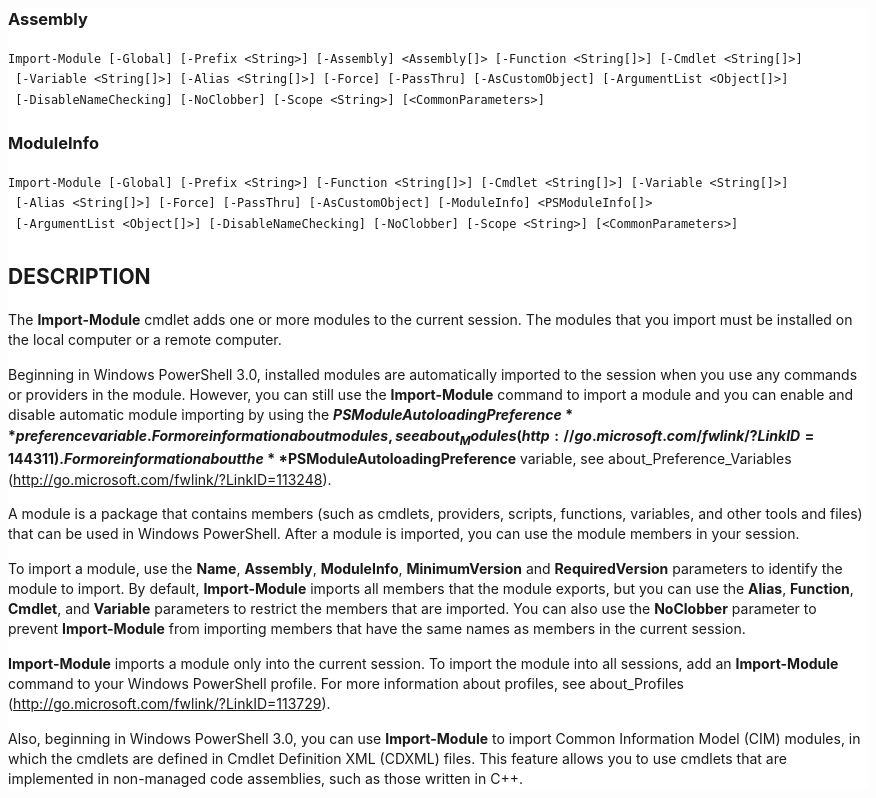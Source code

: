 ### Assembly
```
Import-Module [-Global] [-Prefix <String>] [-Assembly] <Assembly[]> [-Function <String[]>] [-Cmdlet <String[]>]
 [-Variable <String[]>] [-Alias <String[]>] [-Force] [-PassThru] [-AsCustomObject] [-ArgumentList <Object[]>]
 [-DisableNameChecking] [-NoClobber] [-Scope <String>] [<CommonParameters>]
```

### ModuleInfo
```
Import-Module [-Global] [-Prefix <String>] [-Function <String[]>] [-Cmdlet <String[]>] [-Variable <String[]>]
 [-Alias <String[]>] [-Force] [-PassThru] [-AsCustomObject] [-ModuleInfo] <PSModuleInfo[]>
 [-ArgumentList <Object[]>] [-DisableNameChecking] [-NoClobber] [-Scope <String>] [<CommonParameters>]
```

## DESCRIPTION
The **Import-Module** cmdlet adds one or more modules to the current session.
The modules that you import must be installed on the local computer or a remote computer.

Beginning in Windows PowerShell 3.0, installed modules are automatically imported to the session when you use any commands or providers in the module.
However, you can still use the **Import-Module** command to import a module and you can enable and disable automatic module importing by using the **$PSModuleAutoloadingPreference** preference variable.
For more information about modules, see about_Modules (http://go.microsoft.com/fwlink/?LinkID=144311).
For more information about the **$PSModuleAutoloadingPreference** variable, see about_Preference_Variables (http://go.microsoft.com/fwlink/?LinkID=113248).

A module is a package that contains members (such as cmdlets, providers, scripts, functions, variables, and other tools and files) that can be used in Windows PowerShell.
After a module is imported, you can use the module members in your session.

To import a module, use the **Name**, **Assembly**,  **ModuleInfo**, **MinimumVersion** and **RequiredVersion** parameters to identify the module to import.
By default, **Import-Module** imports all members that the module exports, but you can use the **Alias**, **Function**, **Cmdlet**, and **Variable** parameters to restrict the members that are imported.
You can also use the **NoClobber** parameter to prevent **Import-Module** from importing members that have the same names as members in the current session.

**Import-Module** imports a module only into the current session.
To import the module into all sessions, add an **Import-Module** command to your Windows PowerShell profile.
For more information about profiles, see about_Profiles (http://go.microsoft.com/fwlink/?LinkID=113729).

Also, beginning in Windows PowerShell 3.0, you can use **Import-Module** to import Common Information Model (CIM) modules, in which the cmdlets are defined in Cmdlet Definition XML (CDXML) files.
This feature allows you to use cmdlets that are implemented in non-managed code assemblies, such as those written in C++.
